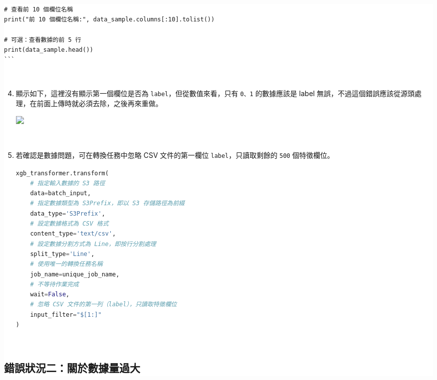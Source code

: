     # 查看前 10 個欄位名稱
    print("前 10 個欄位名稱:", data_sample.columns[:10].tolist())

    # 可選：查看數據的前 5 行
    print(data_sample.head())
    ```

<br>

4. 顯示如下，這裡沒有顯示第一個欄位是否為 `label`，但從數值來看，只有 `0、1` 的數據應該是 label 無誤，不過這個錯誤應該從源頭處理，在前面上傳時就必須去除，之後再來重做。

    ![](images/img_106.png)

<br>

5. 若確認是數據問題，可在轉換任務中忽略 CSV 文件的第一欄位 `label`，只讀取剩餘的 `500` 個特徵欄位。

    ```python
    xgb_transformer.transform(
        # 指定輸入數據的 S3 路徑
        data=batch_input,           
        # 指定數據類型為 S3Prefix，即以 S3 存儲路徑為前綴
        data_type='S3Prefix',       
        # 設定數據格式為 CSV 格式
        content_type='text/csv',    
        # 設定數據分割方式為 Line，即按行分割處理
        split_type='Line',          
        # 使用唯一的轉換任務名稱
        job_name=unique_job_name,
        # 不等待作業完成
        wait=False,
        # 忽略 CSV 文件的第一列（label），只讀取特徵欄位
        input_filter="$[1:]"
    )
    ```

<br>

## 錯誤狀況二：關於數據量過大
